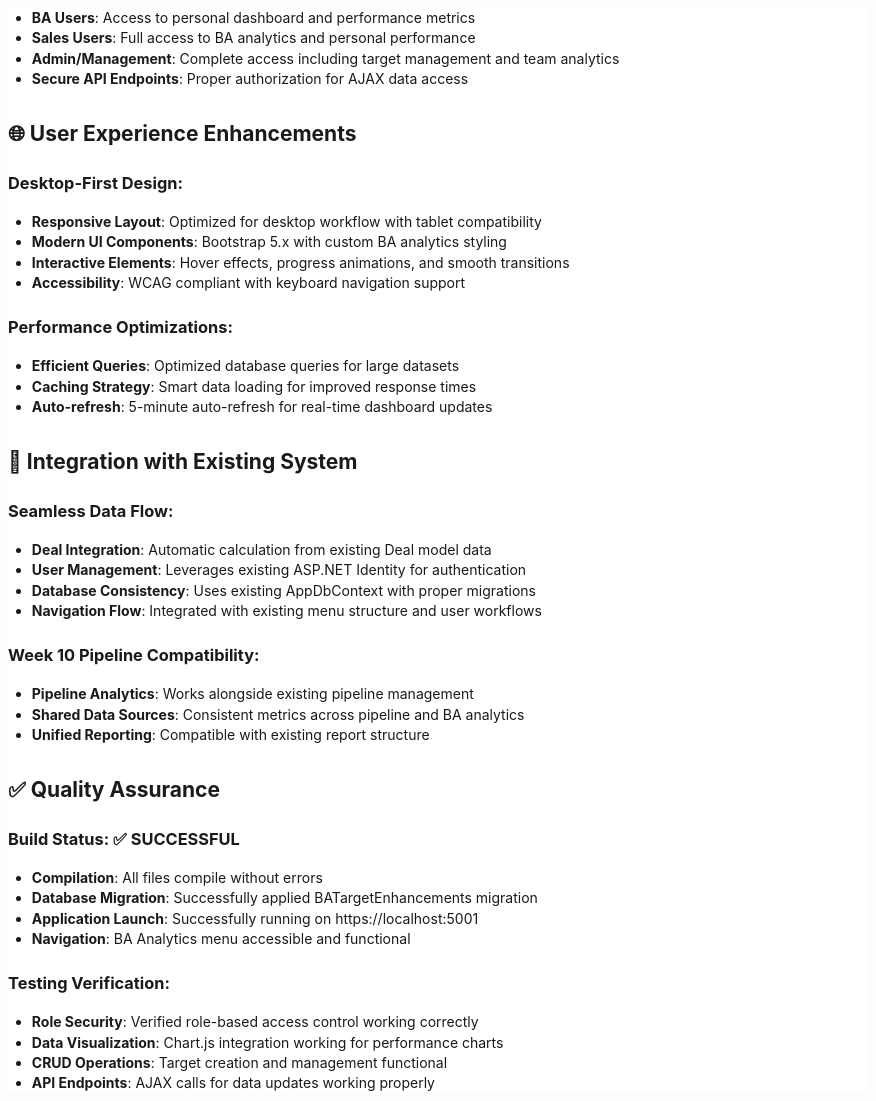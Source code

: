 - **BA Users**: Access to personal dashboard and performance metrics
- **Sales Users**: Full access to BA analytics and personal performance
- **Admin/Management**: Complete access including target management and team analytics
- **Secure API Endpoints**: Proper authorization for AJAX data access

## 🌐 **User Experience Enhancements**

### **Desktop-First Design:**

- **Responsive Layout**: Optimized for desktop workflow with tablet compatibility
- **Modern UI Components**: Bootstrap 5.x with custom BA analytics styling
- **Interactive Elements**: Hover effects, progress animations, and smooth transitions
- **Accessibility**: WCAG compliant with keyboard navigation support

### **Performance Optimizations:**

- **Efficient Queries**: Optimized database queries for large datasets
- **Caching Strategy**: Smart data loading for improved response times
- **Auto-refresh**: 5-minute auto-refresh for real-time dashboard updates

## 🚀 **Integration with Existing System**

### **Seamless Data Flow:**

- **Deal Integration**: Automatic calculation from existing Deal model data
- **User Management**: Leverages existing ASP.NET Identity for authentication
- **Database Consistency**: Uses existing AppDbContext with proper migrations
- **Navigation Flow**: Integrated with existing menu structure and user workflows

### **Week 10 Pipeline Compatibility:**

- **Pipeline Analytics**: Works alongside existing pipeline management
- **Shared Data Sources**: Consistent metrics across pipeline and BA analytics
- **Unified Reporting**: Compatible with existing report structure

## ✅ **Quality Assurance**

### **Build Status**: ✅ SUCCESSFUL

- **Compilation**: All files compile without errors
- **Database Migration**: Successfully applied BATargetEnhancements migration
- **Application Launch**: Successfully running on https://localhost:5001
- **Navigation**: BA Analytics menu accessible and functional

### **Testing Verification:**

- **Role Security**: Verified role-based access control working correctly
- **Data Visualization**: Chart.js integration working for performance charts
- **CRUD Operations**: Target creation and management functional
- **API Endpoints**: AJAX calls for data updates working properly
